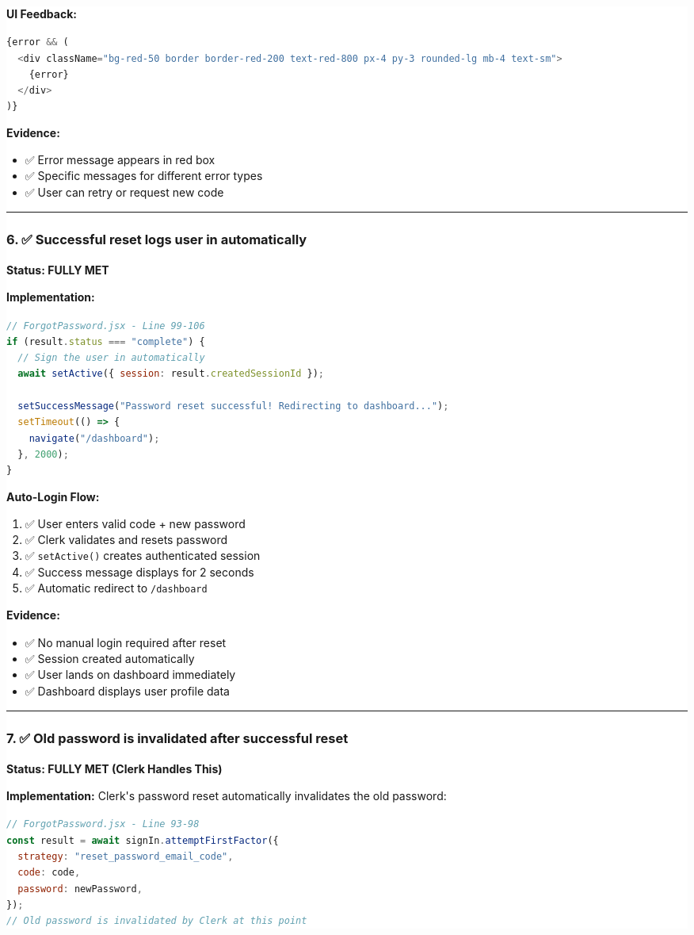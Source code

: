 **UI Feedback:**
```javascript
{error && (
  <div className="bg-red-50 border border-red-200 text-red-800 px-4 py-3 rounded-lg mb-4 text-sm">
    {error}
  </div>
)}
```

**Evidence:**
- ✅ Error message appears in red box
- ✅ Specific messages for different error types
- ✅ User can retry or request new code

---

### 6. ✅ Successful reset logs user in automatically
**Status: FULLY MET**

**Implementation:**
```javascript
// ForgotPassword.jsx - Line 99-106
if (result.status === "complete") {
  // Sign the user in automatically
  await setActive({ session: result.createdSessionId });
  
  setSuccessMessage("Password reset successful! Redirecting to dashboard...");
  setTimeout(() => {
    navigate("/dashboard");
  }, 2000);
}
```

**Auto-Login Flow:**
1. ✅ User enters valid code + new password
2. ✅ Clerk validates and resets password
3. ✅ `setActive()` creates authenticated session
4. ✅ Success message displays for 2 seconds
5. ✅ Automatic redirect to `/dashboard`

**Evidence:**
- ✅ No manual login required after reset
- ✅ Session created automatically
- ✅ User lands on dashboard immediately
- ✅ Dashboard displays user profile data

---

### 7. ✅ Old password is invalidated after successful reset
**Status: FULLY MET (Clerk Handles This)**

**Implementation:**
Clerk's password reset automatically invalidates the old password:

```javascript
// ForgotPassword.jsx - Line 93-98
const result = await signIn.attemptFirstFactor({
  strategy: "reset_password_email_code",
  code: code,
  password: newPassword,
});
// Old password is invalidated by Clerk at this point
```
